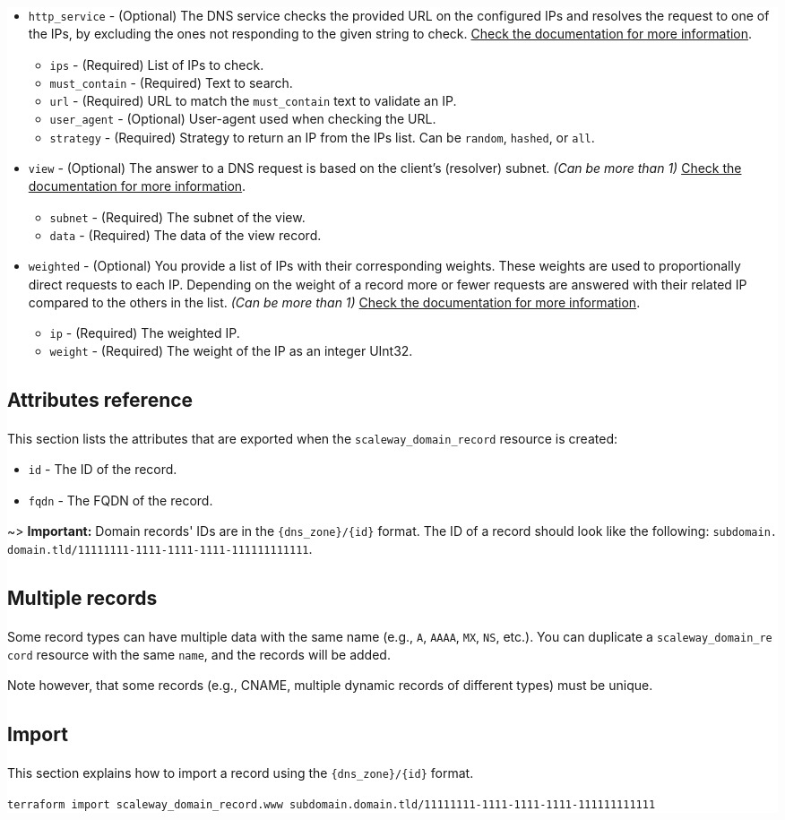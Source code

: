 
- `http_service` - (Optional) The DNS service checks the provided URL on the configured IPs and resolves the request to one of the IPs, by excluding the ones not responding to the given string to check. [Check the documentation for more information](https://www.scaleway.com/en/docs/network/domains-and-dns/how-to/manage-dns-records/#healthcheck-records).
    - `ips` - (Required) List of IPs to check.
    - `must_contain` - (Required) Text to search.
    - `url` - (Required) URL to match the `must_contain` text to validate an IP.
    - `user_agent` - (Optional) User-agent used when checking the URL.
    - `strategy` - (Required) Strategy to return an IP from the IPs list. Can be `random`, `hashed`, or `all`.


- `view` - (Optional) The answer to a DNS request is based on the client’s (resolver) subnet. *(Can be more than 1)* [Check the documentation for more information](https://www.scaleway.com/en/docs/network/domains-and-dns/how-to/manage-dns-records/#views-records).
    - `subnet` - (Required) The subnet of the view.
    - `data` - (Required) The data of the view record.


- `weighted` - (Optional) You provide a list of IPs with their corresponding weights. These weights are used to proportionally direct requests to each IP. Depending on the weight of a record more or fewer requests are answered with their related IP compared to the others in the list. *(Can be more than 1)* [Check the documentation for more information](https://www.scaleway.com/en/docs/network/domains-and-dns/how-to/manage-dns-records/#weight-records).
    - `ip` - (Required) The weighted IP.
    - `weight` - (Required) The weight of the IP as an integer UInt32.

## Attributes reference

This section lists the attributes that are exported when the `scaleway_domain_record` resource is created:

- `id` - The ID of the record.

- `fqdn` - The FQDN of the record.

~> **Important:** Domain records' IDs are in the `{dns_zone}/{id}` format. The ID of a record should look like the following: `subdomain.domain.tld/11111111-1111-1111-1111-111111111111`.

## Multiple records

Some record types can have multiple data with the same name (e.g., `A`, `AAAA`, `MX`, `NS`, etc.). You can duplicate a `scaleway_domain_record`  resource with the same `name`, and the records will be added.

Note however, that some records (e.g., CNAME, multiple dynamic records of different types) must be unique.

## Import

This section explains how to import a record using the `{dns_zone}/{id}` format.

```bash
terraform import scaleway_domain_record.www subdomain.domain.tld/11111111-1111-1111-1111-111111111111
```
